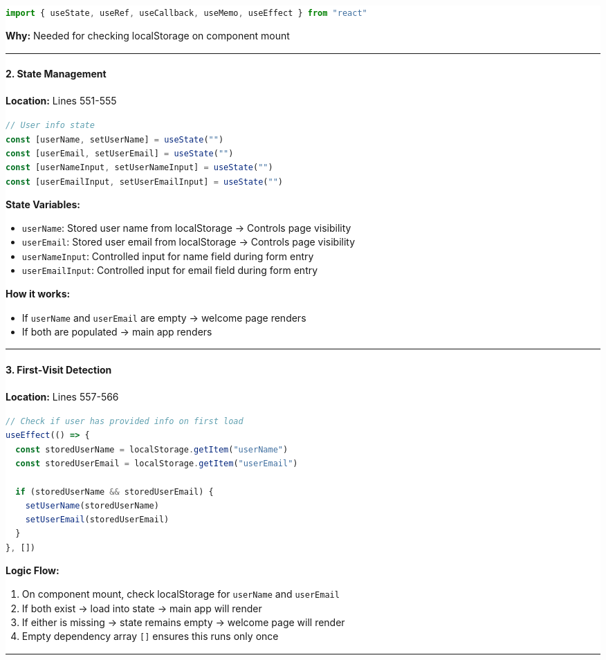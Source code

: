 ```typescript
import { useState, useRef, useCallback, useMemo, useEffect } from "react"
```

**Why:** Needed for checking localStorage on component mount

---

#### **2. State Management**

**Location:** Lines 551-555

```typescript
// User info state
const [userName, setUserName] = useState("")
const [userEmail, setUserEmail] = useState("")
const [userNameInput, setUserNameInput] = useState("")
const [userEmailInput, setUserEmailInput] = useState("")
```

**State Variables:**
- `userName`: Stored user name from localStorage → Controls page visibility
- `userEmail`: Stored user email from localStorage → Controls page visibility
- `userNameInput`: Controlled input for name field during form entry
- `userEmailInput`: Controlled input for email field during form entry

**How it works:**
- If `userName` and `userEmail` are empty → welcome page renders
- If both are populated → main app renders

---

#### **3. First-Visit Detection**

**Location:** Lines 557-566

```typescript
// Check if user has provided info on first load
useEffect(() => {
  const storedUserName = localStorage.getItem("userName")
  const storedUserEmail = localStorage.getItem("userEmail")

  if (storedUserName && storedUserEmail) {
    setUserName(storedUserName)
    setUserEmail(storedUserEmail)
  }
}, [])
```

**Logic Flow:**
1. On component mount, check localStorage for `userName` and `userEmail`
2. If both exist → load into state → main app will render
3. If either is missing → state remains empty → welcome page will render
4. Empty dependency array `[]` ensures this runs only once

---
